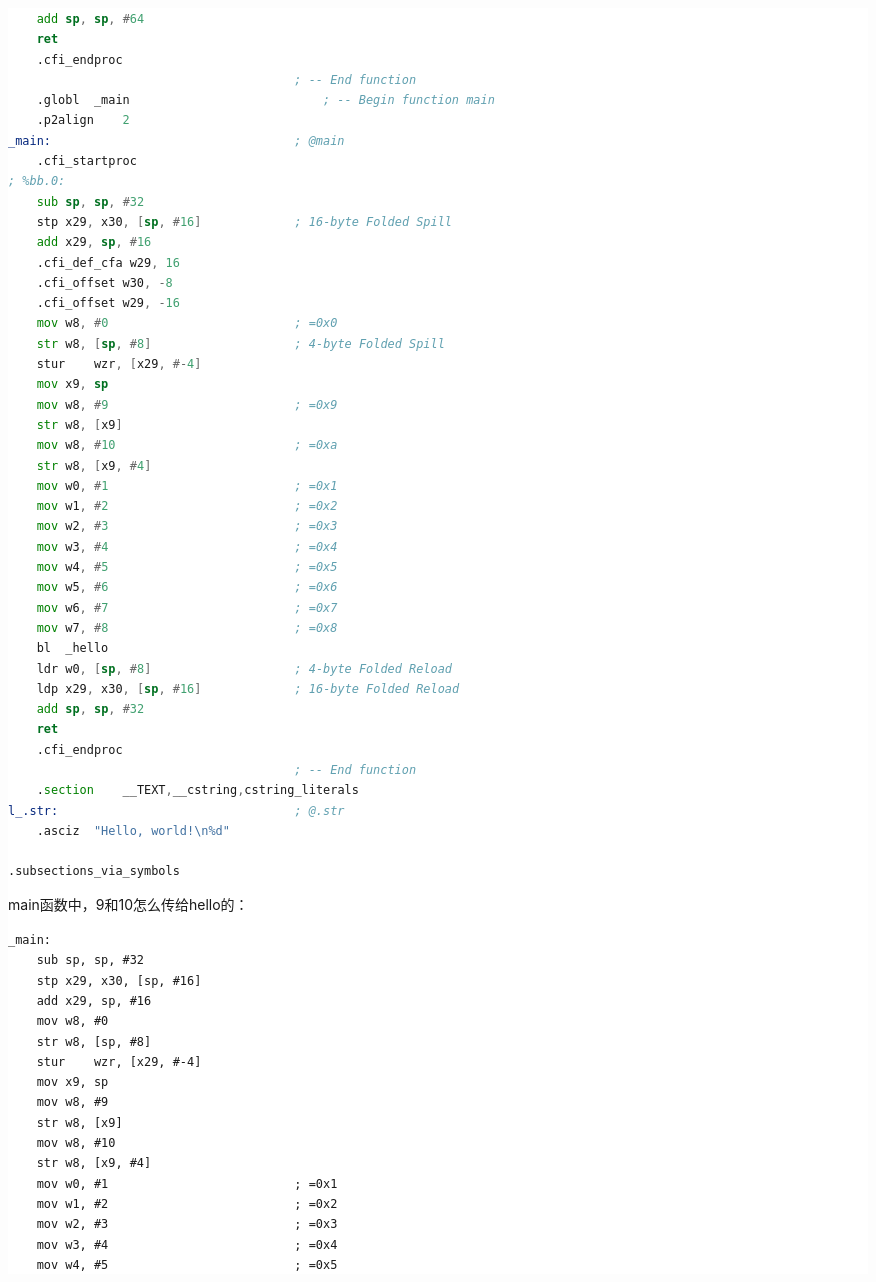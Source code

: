 ```asm 
	add	sp, sp, #64
	ret
	.cfi_endproc
                                        ; -- End function
	.globl	_main                           ; -- Begin function main
	.p2align	2
_main:                                  ; @main
	.cfi_startproc
; %bb.0:
	sub	sp, sp, #32
	stp	x29, x30, [sp, #16]             ; 16-byte Folded Spill
	add	x29, sp, #16
	.cfi_def_cfa w29, 16
	.cfi_offset w30, -8
	.cfi_offset w29, -16
	mov	w8, #0                          ; =0x0
	str	w8, [sp, #8]                    ; 4-byte Folded Spill
	stur	wzr, [x29, #-4]
	mov	x9, sp
	mov	w8, #9                          ; =0x9
	str	w8, [x9]
	mov	w8, #10                         ; =0xa
	str	w8, [x9, #4]
	mov	w0, #1                          ; =0x1
	mov	w1, #2                          ; =0x2
	mov	w2, #3                          ; =0x3
	mov	w3, #4                          ; =0x4
	mov	w4, #5                          ; =0x5
	mov	w5, #6                          ; =0x6
	mov	w6, #7                          ; =0x7
	mov	w7, #8                          ; =0x8
	bl	_hello
	ldr	w0, [sp, #8]                    ; 4-byte Folded Reload
	ldp	x29, x30, [sp, #16]             ; 16-byte Folded Reload
	add	sp, sp, #32
	ret
	.cfi_endproc
                                        ; -- End function
	.section	__TEXT,__cstring,cstring_literals
l_.str:                                 ; @.str
	.asciz	"Hello, world!\n%d"

.subsections_via_symbols
```

main函数中，9和10怎么传给hello的：
```asm:line-numbers {8,9,10,11,12}
_main:                                 
	sub	sp, sp, #32
	stp	x29, x30, [sp, #16]             
	add	x29, sp, #16
	mov	w8, #0                          
	str	w8, [sp, #8]                    
	stur	wzr, [x29, #-4]
	mov	x9, sp
	mov	w8, #9                          
	str	w8, [x9]
	mov	w8, #10                         
	str	w8, [x9, #4]
	mov	w0, #1                          ; =0x1
	mov	w1, #2                          ; =0x2
	mov	w2, #3                          ; =0x3
	mov	w3, #4                          ; =0x4
	mov	w4, #5                          ; =0x5
```